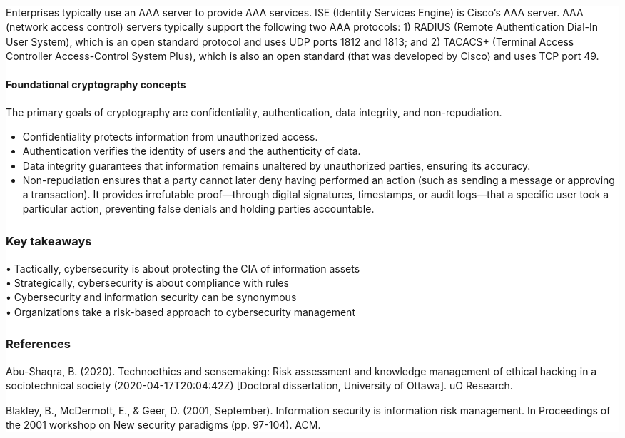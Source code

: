 Enterprises typically use an AAA server to provide AAA services. ISE (Identity Services Engine) is Cisco’s AAA server. AAA (network access control) servers typically support the following two AAA protocols: 1) RADIUS (Remote Authentication Dial-In User System), which is an open standard protocol and uses UDP ports 1812 and 1813; and 2) TACACS+ (Terminal Access Controller Access-Control System Plus), which is also an open standard (that was developed by Cisco) and uses TCP port 49.

#### Foundational cryptography concepts

The primary goals of cryptography are confidentiality, authentication, data integrity, and non-repudiation.

* Confidentiality protects information from unauthorized access.
* Authentication verifies the identity of users and the authenticity of data.
* Data integrity guarantees that information remains unaltered by unauthorized parties, ensuring its accuracy.
* Non-repudiation ensures that a party cannot later deny having performed an action (such as sending a message or approving a transaction). It provides irrefutable proof—through digital signatures, timestamps, or audit logs—that a specific user took a particular action, preventing false denials and holding parties accountable.

### Key takeaways

• Tactically, cybersecurity is about protecting the CIA of information assets \
• Strategically, cybersecurity is about compliance with rules \
• Cybersecurity and information security can be synonymous \
• Organizations take a risk-based approach to cybersecurity management

### References

Abu-Shaqra, B. (2020). Technoethics and sensemaking: Risk assessment and knowledge management of ethical hacking in a sociotechnical society (2020-04-17T20:04:42Z) \[Doctoral dissertation, University of Ottawa]. uO Research.

Blakley, B., McDermott, E., & Geer, D. (2001, September). Information security is information risk management. In Proceedings of the 2001 workshop on New security paradigms (pp. 97-104). ACM.
